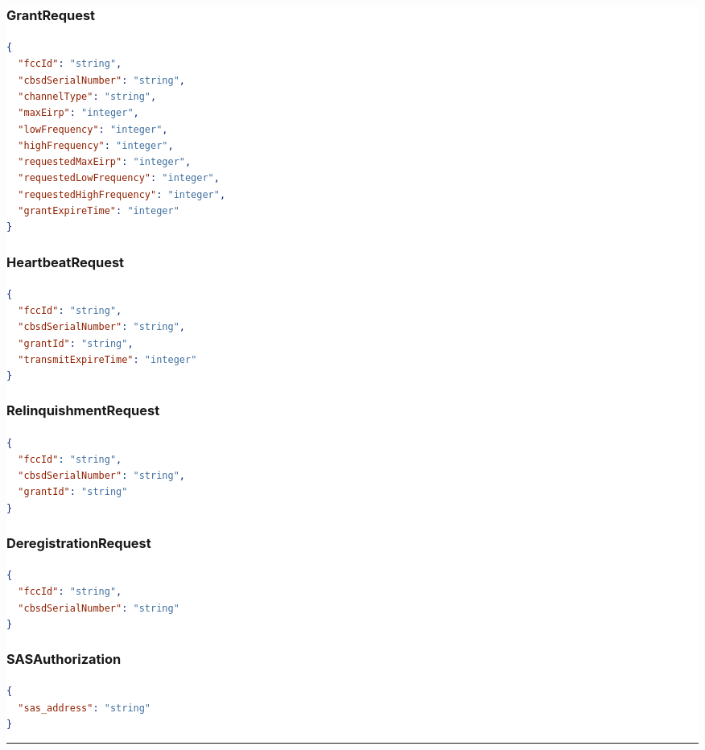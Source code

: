 ### GrantRequest
```json
{
  "fccId": "string",
  "cbsdSerialNumber": "string",
  "channelType": "string",
  "maxEirp": "integer",
  "lowFrequency": "integer",
  "highFrequency": "integer",
  "requestedMaxEirp": "integer",
  "requestedLowFrequency": "integer",
  "requestedHighFrequency": "integer",
  "grantExpireTime": "integer"
}
```

### HeartbeatRequest
```json
{
  "fccId": "string",
  "cbsdSerialNumber": "string",
  "grantId": "string",
  "transmitExpireTime": "integer"
}
```

### RelinquishmentRequest
```json
{
  "fccId": "string",
  "cbsdSerialNumber": "string",
  "grantId": "string"
}
```

### DeregistrationRequest
```json
{
  "fccId": "string",
  "cbsdSerialNumber": "string"
}
```

### SASAuthorization
```json
{
  "sas_address": "string"
}
```

---
